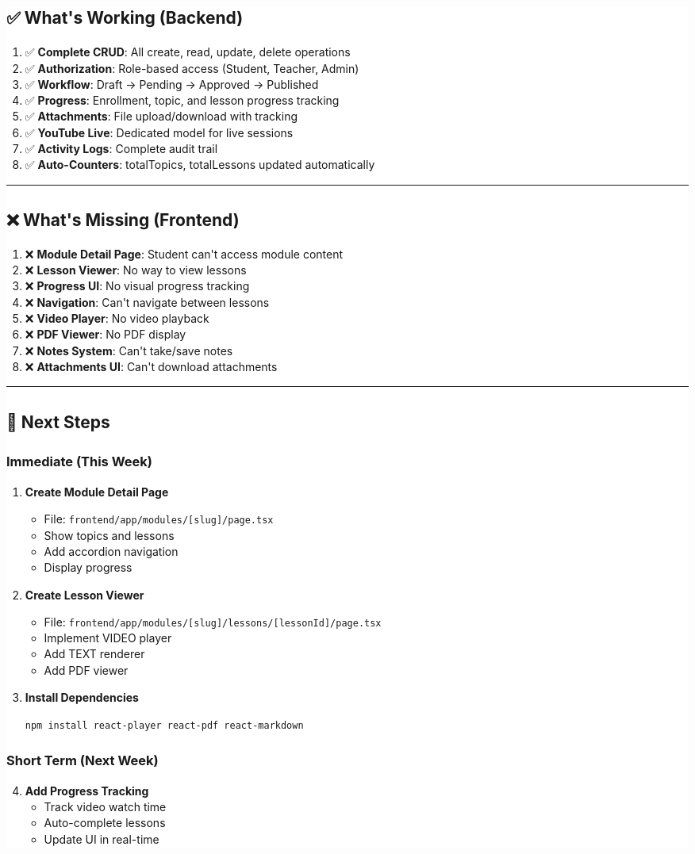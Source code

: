 
## ✅ What's Working (Backend)

1. ✅ **Complete CRUD**: All create, read, update, delete operations
2. ✅ **Authorization**: Role-based access (Student, Teacher, Admin)
3. ✅ **Workflow**: Draft → Pending → Approved → Published
4. ✅ **Progress**: Enrollment, topic, and lesson progress tracking
5. ✅ **Attachments**: File upload/download with tracking
6. ✅ **YouTube Live**: Dedicated model for live sessions
7. ✅ **Activity Logs**: Complete audit trail
8. ✅ **Auto-Counters**: totalTopics, totalLessons updated automatically

---

## ❌ What's Missing (Frontend)

1. ❌ **Module Detail Page**: Student can't access module content
2. ❌ **Lesson Viewer**: No way to view lessons
3. ❌ **Progress UI**: No visual progress tracking
4. ❌ **Navigation**: Can't navigate between lessons
5. ❌ **Video Player**: No video playback
6. ❌ **PDF Viewer**: No PDF display
7. ❌ **Notes System**: Can't take/save notes
8. ❌ **Attachments UI**: Can't download attachments

---

## 🚀 Next Steps

### Immediate (This Week)
1. **Create Module Detail Page**
   - File: `frontend/app/modules/[slug]/page.tsx`
   - Show topics and lessons
   - Add accordion navigation
   - Display progress

2. **Create Lesson Viewer**
   - File: `frontend/app/modules/[slug]/lessons/[lessonId]/page.tsx`
   - Implement VIDEO player
   - Add TEXT renderer
   - Add PDF viewer

3. **Install Dependencies**
   ```bash
   npm install react-player react-pdf react-markdown
   ```

### Short Term (Next Week)
4. **Add Progress Tracking**
   - Track video watch time
   - Auto-complete lessons
   - Update UI in real-time
